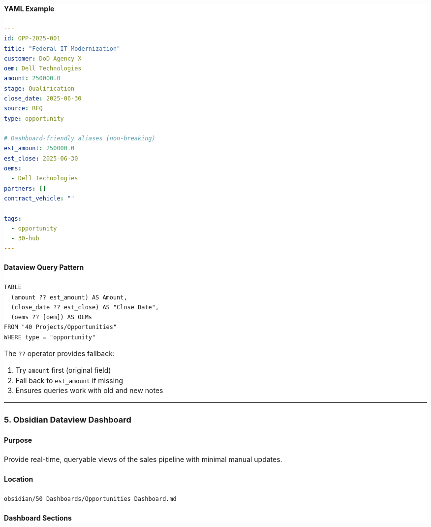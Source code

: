 #### YAML Example
```yaml
---
id: OPP-2025-001
title: "Federal IT Modernization"
customer: DoD Agency X
oem: Dell Technologies
amount: 250000.0
stage: Qualification
close_date: 2025-06-30
source: RFQ
type: opportunity

# Dashboard-friendly aliases (non-breaking)
est_amount: 250000.0
est_close: 2025-06-30
oems:
  - Dell Technologies
partners: []
contract_vehicle: ""

tags:
  - opportunity
  - 30-hub
---
```

#### Dataview Query Pattern
```dataview
TABLE
  (amount ?? est_amount) AS Amount,
  (close_date ?? est_close) AS "Close Date",
  (oems ?? [oem]) AS OEMs
FROM "40 Projects/Opportunities"
WHERE type = "opportunity"
```

The `??` operator provides fallback:
1. Try `amount` first (original field)
2. Fall back to `est_amount` if missing
3. Ensures queries work with old and new notes

---

### 5. Obsidian Dataview Dashboard

#### Purpose
Provide real-time, queryable views of the sales pipeline with minimal manual updates.

#### Location
`obsidian/50 Dashboards/Opportunities Dashboard.md`

#### Dashboard Sections
